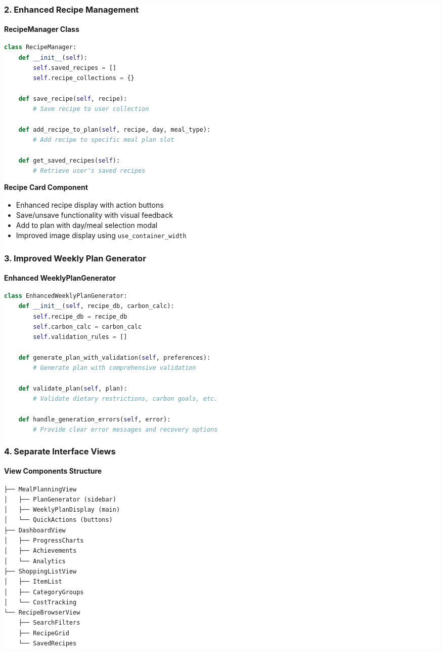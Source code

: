 ### 2. Enhanced Recipe Management

**RecipeManager Class**
```python
class RecipeManager:
    def __init__(self):
        self.saved_recipes = []
        self.recipe_collections = {}
    
    def save_recipe(self, recipe):
        # Save recipe to user collection
        
    def add_recipe_to_plan(self, recipe, day, meal_type):
        # Add recipe to specific meal plan slot
        
    def get_saved_recipes(self):
        # Retrieve user's saved recipes
```

**Recipe Card Component**
- Enhanced recipe display with action buttons
- Save/unsave functionality with visual feedback
- Add to plan with day/meal selection modal
- Improved image display using `use_container_width`

### 3. Improved Weekly Plan Generator

**Enhanced WeeklyPlanGenerator**
```python
class EnhancedWeeklyPlanGenerator:
    def __init__(self, recipe_db, carbon_calc):
        self.recipe_db = recipe_db
        self.carbon_calc = carbon_calc
        self.validation_rules = []
    
    def generate_plan_with_validation(self, preferences):
        # Generate plan with comprehensive validation
        
    def validate_plan(self, plan):
        # Validate dietary restrictions, carbon goals, etc.
        
    def handle_generation_errors(self, error):
        # Provide clear error messages and recovery options
```

### 4. Separate Interface Views

**View Components Structure**
```
├── MealPlanningView
│   ├── PlanGenerator (sidebar)
│   ├── WeeklyPlanDisplay (main)
│   └── QuickActions (buttons)
├── DashboardView  
│   ├── ProgressCharts
│   ├── Achievements
│   └── Analytics
├── ShoppingListView
│   ├── ItemList
│   ├── CategoryGroups
│   └── CostTracking
└── RecipeBrowserView
    ├── SearchFilters
    ├── RecipeGrid
    └── SavedRecipes
```